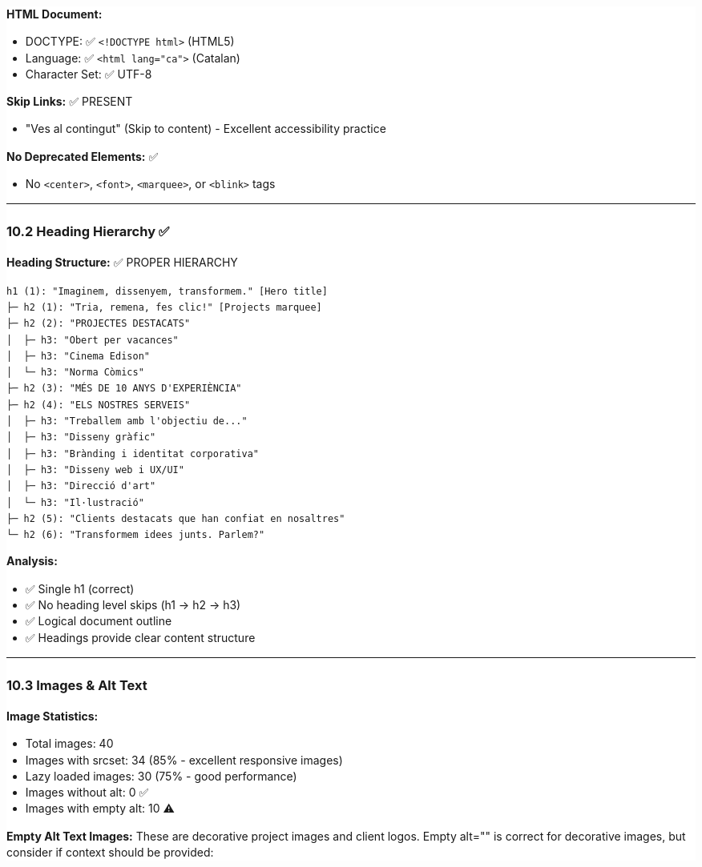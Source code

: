 **HTML Document:**
- DOCTYPE: ✅ `<!DOCTYPE html>` (HTML5)
- Language: ✅ `<html lang="ca">` (Catalan)
- Character Set: ✅ UTF-8

**Skip Links:** ✅ PRESENT
- "Ves al contingut" (Skip to content) - Excellent accessibility practice

**No Deprecated Elements:** ✅
- No `<center>`, `<font>`, `<marquee>`, or `<blink>` tags

---

### 10.2 Heading Hierarchy ✅

**Heading Structure:** ✅ PROPER HIERARCHY

```
h1 (1): "Imaginem, dissenyem, transformem." [Hero title]
├─ h2 (1): "Tria, remena, fes clic!" [Projects marquee]
├─ h2 (2): "PROJECTES DESTACATS"
│  ├─ h3: "Obert per vacances"
│  ├─ h3: "Cinema Edison"
│  └─ h3: "Norma Còmics"
├─ h2 (3): "MÉS DE 10 ANYS D'EXPERIÈNCIA"
├─ h2 (4): "ELS NOSTRES SERVEIS"
│  ├─ h3: "Treballem amb l'objectiu de..."
│  ├─ h3: "Disseny gràfic"
│  ├─ h3: "Brànding i identitat corporativa"
│  ├─ h3: "Disseny web i UX/UI"
│  ├─ h3: "Direcció d'art"
│  └─ h3: "Il·lustració"
├─ h2 (5): "Clients destacats que han confiat en nosaltres"
└─ h2 (6): "Transformem idees junts. Parlem?"
```

**Analysis:**
- ✅ Single h1 (correct)
- ✅ No heading level skips (h1 → h2 → h3)
- ✅ Logical document outline
- ✅ Headings provide clear content structure

---

### 10.3 Images & Alt Text

**Image Statistics:**
- Total images: 40
- Images with srcset: 34 (85% - excellent responsive images)
- Lazy loaded images: 30 (75% - good performance)
- Images without alt: 0 ✅
- Images with empty alt: 10 ⚠️

**Empty Alt Text Images:**
These are decorative project images and client logos. Empty alt="" is correct for decorative images, but consider if context should be provided:
